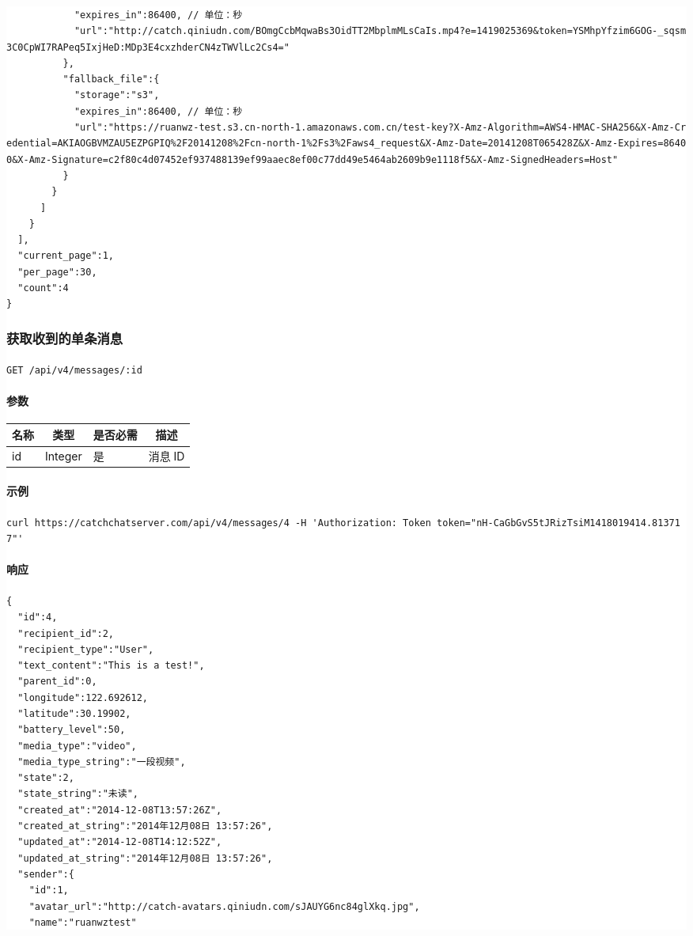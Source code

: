 ```
            "expires_in":86400, // 单位：秒
            "url":"http://catch.qiniudn.com/BOmgCcbMqwaBs3OidTT2MbplmMLsCaIs.mp4?e=1419025369&token=YSMhpYfzim6GOG-_sqsm3C0CpWI7RAPeq5IxjHeD:MDp3E4cxzhderCN4zTWVlLc2Cs4="
          },
          "fallback_file":{
            "storage":"s3",
            "expires_in":86400, // 单位：秒
            "url":"https://ruanwz-test.s3.cn-north-1.amazonaws.com.cn/test-key?X-Amz-Algorithm=AWS4-HMAC-SHA256&X-Amz-Credential=AKIAOGBVMZAU5EZPGPIQ%2F20141208%2Fcn-north-1%2Fs3%2Faws4_request&X-Amz-Date=20141208T065428Z&X-Amz-Expires=86400&X-Amz-Signature=c2f80c4d07452ef937488139ef99aaec8ef00c77dd49e5464ab2609b9e1118f5&X-Amz-SignedHeaders=Host"
          }
        }
      ]
    }
  ],
  "current_page":1,
  "per_page":30,
  "count":4
}
```

### 获取收到的单条消息

```
GET /api/v4/messages/:id
```

#### 参数

| 名称 | 类型 | 是否必需 | 描述 |
|---|---|---|---|
| id | Integer | 是 | 消息 ID |

#### 示例

```
curl https://catchchatserver.com/api/v4/messages/4 -H 'Authorization: Token token="nH-CaGbGvS5tJRizTsiM1418019414.813717"'
```

#### 响应

```
{
  "id":4,
  "recipient_id":2,
  "recipient_type":"User",
  "text_content":"This is a test!",
  "parent_id":0,
  "longitude":122.692612,
  "latitude":30.19902,
  "battery_level":50,
  "media_type":"video",
  "media_type_string":"一段视频",
  "state":2,
  "state_string":"未读",
  "created_at":"2014-12-08T13:57:26Z",
  "created_at_string":"2014年12月08日 13:57:26",
  "updated_at":"2014-12-08T14:12:52Z",
  "updated_at_string":"2014年12月08日 13:57:26",
  "sender":{
    "id":1,
    "avatar_url":"http://catch-avatars.qiniudn.com/sJAUYG6nc84glXkq.jpg",
    "name":"ruanwztest"
```